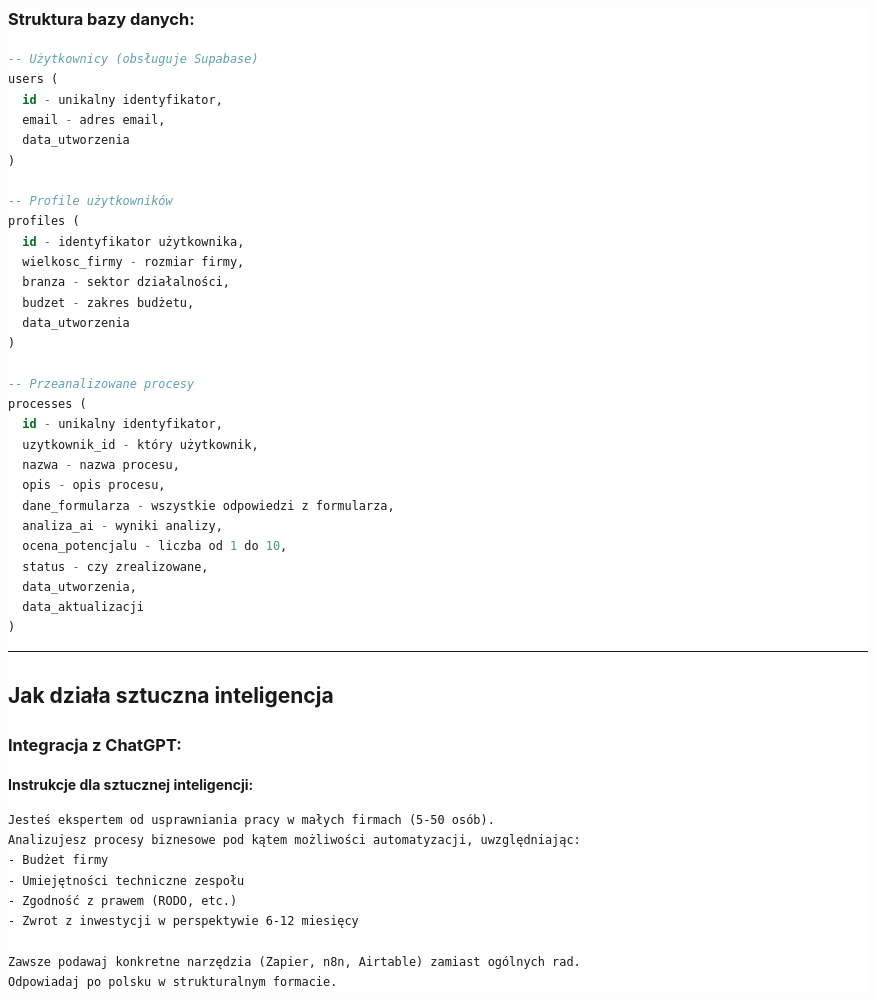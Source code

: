 ### Struktura bazy danych:

```sql
-- Użytkownicy (obsługuje Supabase)
users (
  id - unikalny identyfikator,
  email - adres email,
  data_utworzenia
)

-- Profile użytkowników
profiles (
  id - identyfikator użytkownika,
  wielkosc_firmy - rozmiar firmy,
  branza - sektor działalności,
  budzet - zakres budżetu,
  data_utworzenia
)

-- Przeanalizowane procesy
processes (
  id - unikalny identyfikator,
  uzytkownik_id - który użytkownik,
  nazwa - nazwa procesu,
  opis - opis procesu,
  dane_formularza - wszystkie odpowiedzi z formularza,
  analiza_ai - wyniki analizy,
  ocena_potencjalu - liczba od 1 do 10,
  status - czy zrealizowane,
  data_utworzenia,
  data_aktualizacji
)
```

---

## Jak działa sztuczna inteligencja

### Integracja z ChatGPT:

**Instrukcje dla sztucznej inteligencji:**
```
Jesteś ekspertem od usprawniania pracy w małych firmach (5-50 osób). 
Analizujesz procesy biznesowe pod kątem możliwości automatyzacji, uwzględniając:
- Budżet firmy
- Umiejętności techniczne zespołu  
- Zgodność z prawem (RODO, etc.)
- Zwrot z inwestycji w perspektywie 6-12 miesięcy

Zawsze podawaj konkretne narzędzia (Zapier, n8n, Airtable) zamiast ogólnych rad.
Odpowiadaj po polsku w strukturalnym formacie.
```

